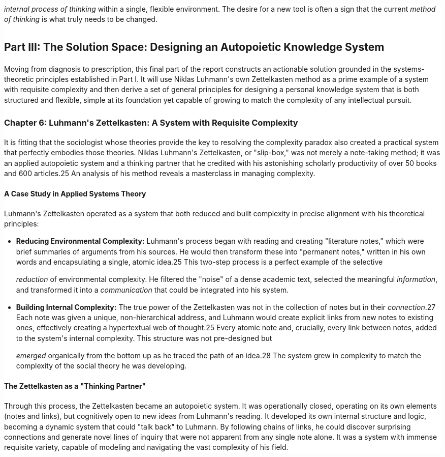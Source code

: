 _internal process of thinking_ within a single, flexible environment. The desire for a new tool is often a sign that the current _method of thinking_ is what truly needs to be changed.

## Part III: The Solution Space: Designing an Autopoietic Knowledge System

Moving from diagnosis to prescription, this final part of the report constructs an actionable solution grounded in the systems-theoretic principles established in Part I. It will use Niklas Luhmann's own Zettelkasten method as a prime example of a system with requisite complexity and then derive a set of general principles for designing a personal knowledge system that is both structured and flexible, simple at its foundation yet capable of growing to match the complexity of any intellectual pursuit.

### Chapter 6: Luhmann's Zettelkasten: A System with Requisite Complexity

It is fitting that the sociologist whose theories provide the key to resolving the complexity paradox also created a practical system that perfectly embodies those theories. Niklas Luhmann's Zettelkasten, or "slip-box," was not merely a note-taking method; it was an applied autopoietic system and a thinking partner that he credited with his astonishing scholarly productivity of over 50 books and 600 articles.25 An analysis of his method reveals a masterclass in managing complexity.

#### A Case Study in Applied Systems Theory

Luhmann's Zettelkasten operated as a system that both reduced and built complexity in precise alignment with his theoretical principles:

- **Reducing Environmental Complexity:** Luhmann's process began with reading and creating "literature notes," which were brief summaries of arguments from his sources. He would then transform these into "permanent notes," written in his own words and encapsulating a single, atomic idea.25 This two-step process is a perfect example of the selective
    
    _reduction_ of environmental complexity. He filtered the "noise" of a dense academic text, selected the meaningful _information_, and transformed it into a _communication_ that could be integrated into his system.
    
- **Building Internal Complexity:** The true power of the Zettelkasten was not in the collection of notes but in their _connection_.27 Each note was given a unique, non-hierarchical address, and Luhmann would create explicit links from new notes to existing ones, effectively creating a hypertextual web of thought.25 Every atomic note and, crucially, every link between notes, added to the system's internal complexity. This structure was not pre-designed but
    
    _emerged_ organically from the bottom up as he traced the path of an idea.28 The system grew in complexity to match the complexity of the social theory he was developing.

#### The Zettelkasten as a "Thinking Partner"

Through this process, the Zettelkasten became an autopoietic system. It was operationally closed, operating on its own elements (notes and links), but cognitively open to new ideas from Luhmann's reading. It developed its own internal structure and logic, becoming a dynamic system that could "talk back" to Luhmann. By following chains of links, he could discover surprising connections and generate novel lines of inquiry that were not apparent from any single note alone. It was a system with immense requisite variety, capable of modeling and navigating the vast complexity of his field.
